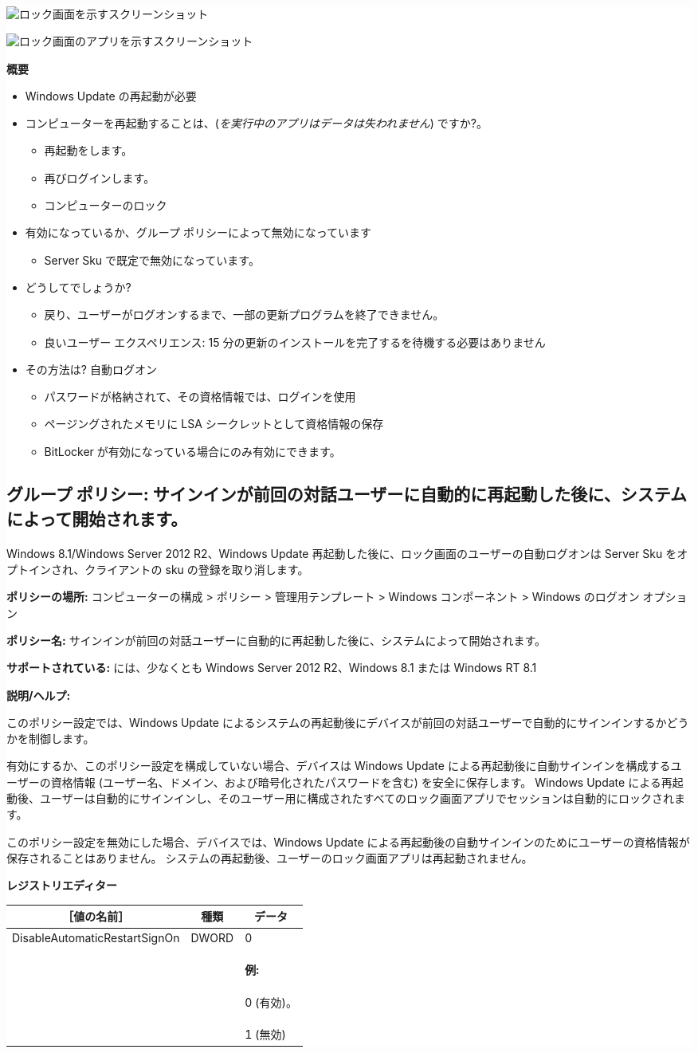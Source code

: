 ![ロック画面を示すスクリーンショット](../media/winlogon-automatic-restart-sign-on-arso/GTR_ADDS_LockScreenApp.gif)  
  
![ロック画面のアプリを示すスクリーンショット](../media/winlogon-automatic-restart-sign-on-arso/GTR_ADDS_LockScreen.gif)  
  
**概要**  
  
-   Windows Update の再起動が必要  
  
-   コンピューターを再起動することは、(*を実行中のアプリはデータは失われません*) ですか?。  
  
    -   再起動をします。  
  
    -   再びログインします。  
  
    -   コンピューターのロック  
  
-   有効になっているか、グループ ポリシーによって無効になっています  
  
    -   Server Sku で既定で無効になっています。  
  
-   どうしてでしょうか?  
  
    -   戻り、ユーザーがログオンするまで、一部の更新プログラムを終了できません。  
  
    -   良いユーザー エクスペリエンス: 15 分の更新のインストールを完了するを待機する必要はありません  
  
-   その方法は? 自動ログオン  
  
    -   パスワードが格納されて、その資格情報では、ログインを使用  
  
    -   ページングされたメモリに LSA シークレットとして資格情報の保存  
  
    -   BitLocker が有効になっている場合にのみ有効にできます。  
  
## <a name="group-policy-sign-in-last-interactive-user-automatically-after-a-system-initiated-restart"></a>グループ ポリシー: サインインが前回の対話ユーザーに自動的に再起動した後に、システムによって開始されます。  
Windows 8.1/Windows Server 2012 R2、Windows Update 再起動した後に、ロック画面のユーザーの自動ログオンは Server Sku をオプトインされ、クライアントの sku の登録を取り消します。  
  
**ポリシーの場所:** コンピューターの構成 > ポリシー > 管理用テンプレート > Windows コンポーネント > Windows のログオン オプション  
  
**ポリシー名:** サインインが前回の対話ユーザーに自動的に再起動した後に、システムによって開始されます。  
  
**サポートされている:** には、少なくとも Windows Server 2012 R2、Windows 8.1 または Windows RT 8.1  
  
**説明/ヘルプ:**  
  
このポリシー設定では、Windows Update によるシステムの再起動後にデバイスが前回の対話ユーザーで自動的にサインインするかどうかを制御します。  
  
有効にするか、このポリシー設定を構成していない場合、デバイスは Windows Update による再起動後に自動サインインを構成するユーザーの資格情報 (ユーザー名、ドメイン、および暗号化されたパスワードを含む) を安全に保存します。 Windows Update による再起動後、ユーザーは自動的にサインインし、そのユーザー用に構成されたすべてのロック画面アプリでセッションは自動的にロックされます。  
  
このポリシー設定を無効にした場合、デバイスでは、Windows Update による再起動後の自動サインインのためにユーザーの資格情報が保存されることはありません。 システムの再起動後、ユーザーのロック画面アプリは再起動されません。  
  
**レジストリエディター**  
  
|［値の名前］|種類|データ|  
|-------|----|----|  
|DisableAutomaticRestartSignOn|DWORD|0<br /><br />**例:**<br /><br />0 (有効)。<br /><br />1 (無効)|  
  